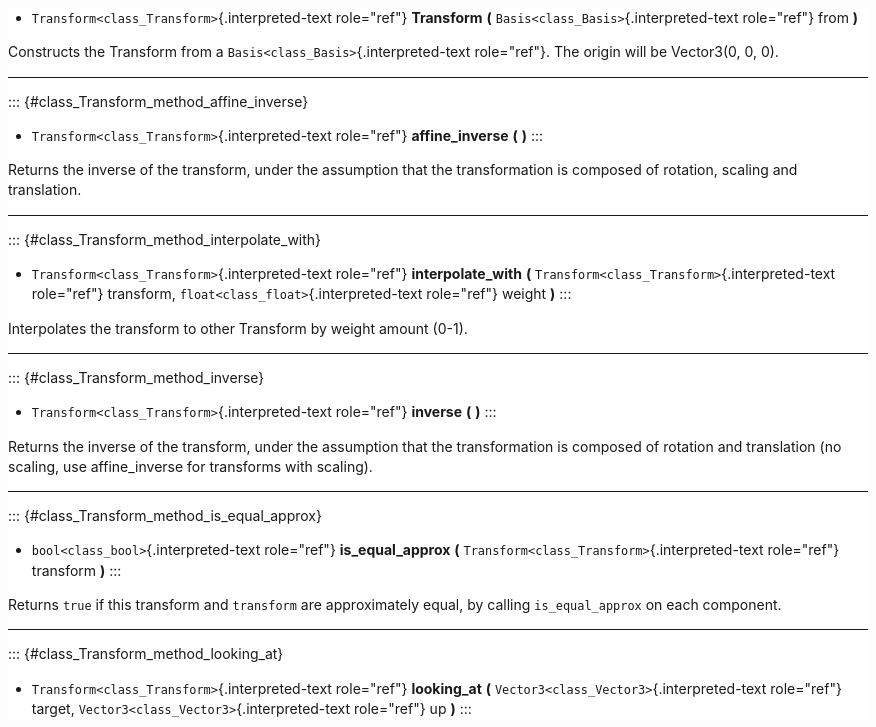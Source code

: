 -   `Transform<class_Transform>`{.interpreted-text role="ref"}
    **Transform** **(** `Basis<class_Basis>`{.interpreted-text
    role="ref"} from **)**

Constructs the Transform from a `Basis<class_Basis>`{.interpreted-text
role="ref"}. The origin will be Vector3(0, 0, 0).

------------------------------------------------------------------------

::: {#class_Transform_method_affine_inverse}
-   `Transform<class_Transform>`{.interpreted-text role="ref"}
    **affine\_inverse** **(** **)**
:::

Returns the inverse of the transform, under the assumption that the
transformation is composed of rotation, scaling and translation.

------------------------------------------------------------------------

::: {#class_Transform_method_interpolate_with}
-   `Transform<class_Transform>`{.interpreted-text role="ref"}
    **interpolate\_with** **(**
    `Transform<class_Transform>`{.interpreted-text role="ref"}
    transform, `float<class_float>`{.interpreted-text role="ref"} weight
    **)**
:::

Interpolates the transform to other Transform by weight amount (0-1).

------------------------------------------------------------------------

::: {#class_Transform_method_inverse}
-   `Transform<class_Transform>`{.interpreted-text role="ref"}
    **inverse** **(** **)**
:::

Returns the inverse of the transform, under the assumption that the
transformation is composed of rotation and translation (no scaling, use
affine\_inverse for transforms with scaling).

------------------------------------------------------------------------

::: {#class_Transform_method_is_equal_approx}
-   `bool<class_bool>`{.interpreted-text role="ref"}
    **is\_equal\_approx** **(**
    `Transform<class_Transform>`{.interpreted-text role="ref"} transform
    **)**
:::

Returns `true` if this transform and `transform` are approximately
equal, by calling `is_equal_approx` on each component.

------------------------------------------------------------------------

::: {#class_Transform_method_looking_at}
-   `Transform<class_Transform>`{.interpreted-text role="ref"}
    **looking\_at** **(** `Vector3<class_Vector3>`{.interpreted-text
    role="ref"} target, `Vector3<class_Vector3>`{.interpreted-text
    role="ref"} up **)**
:::
